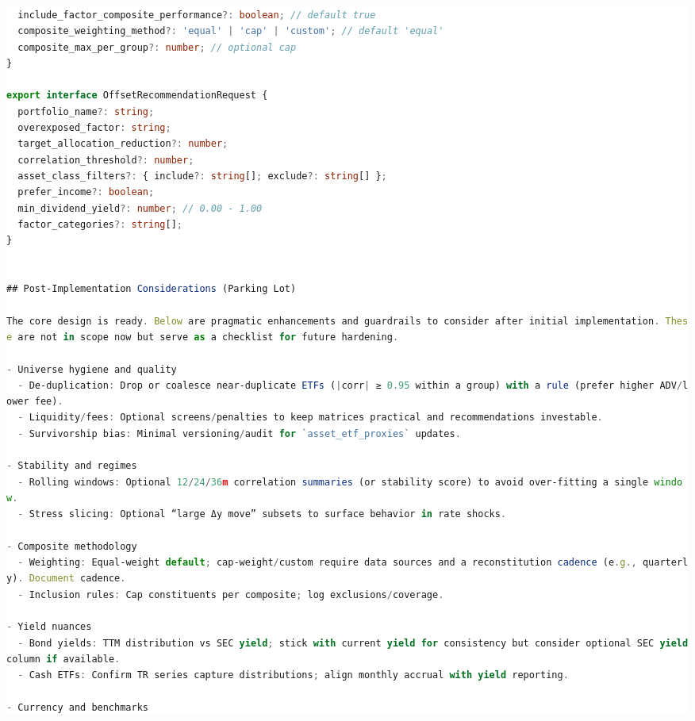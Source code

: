 ```typescript
  include_factor_composite_performance?: boolean; // default true
  composite_weighting_method?: 'equal' | 'cap' | 'custom'; // default 'equal'
  composite_max_per_group?: number; // optional cap
}

export interface OffsetRecommendationRequest {
  portfolio_name?: string;
  overexposed_factor: string;
  target_allocation_reduction?: number;
  correlation_threshold?: number;
  asset_class_filters?: { include?: string[]; exclude?: string[] };
  prefer_income?: boolean;
  min_dividend_yield?: number; // 0.00 - 1.00
  factor_categories?: string[];
}


## Post‑Implementation Considerations (Parking Lot)

The core design is ready. Below are pragmatic enhancements and guardrails to consider after initial implementation. These are not in scope now but serve as a checklist for future hardening.

- Universe hygiene and quality
  - De‑duplication: Drop or coalesce near‑duplicate ETFs (|corr| ≥ 0.95 within a group) with a rule (prefer higher ADV/lower fee).
  - Liquidity/fees: Optional screens/penalties to keep matrices practical and recommendations investable.
  - Survivorship bias: Minimal versioning/audit for `asset_etf_proxies` updates.

- Stability and regimes
  - Rolling windows: Optional 12/24/36m correlation summaries (or stability score) to avoid over‑fitting a single window.
  - Stress slicing: Optional “large Δy move” subsets to surface behavior in rate shocks.

- Composite methodology
  - Weighting: Equal‑weight default; cap‑weight/custom require data sources and a reconstitution cadence (e.g., quarterly). Document cadence.
  - Inclusion rules: Cap constituents per composite; log exclusions/coverage.

- Yield nuances
  - Bond yields: TTM distribution vs SEC yield; stick with current yield for consistency but consider optional SEC yield column if available.
  - Cash ETFs: Confirm TR series capture distributions; align monthly accrual with yield reporting.

- Currency and benchmarks
